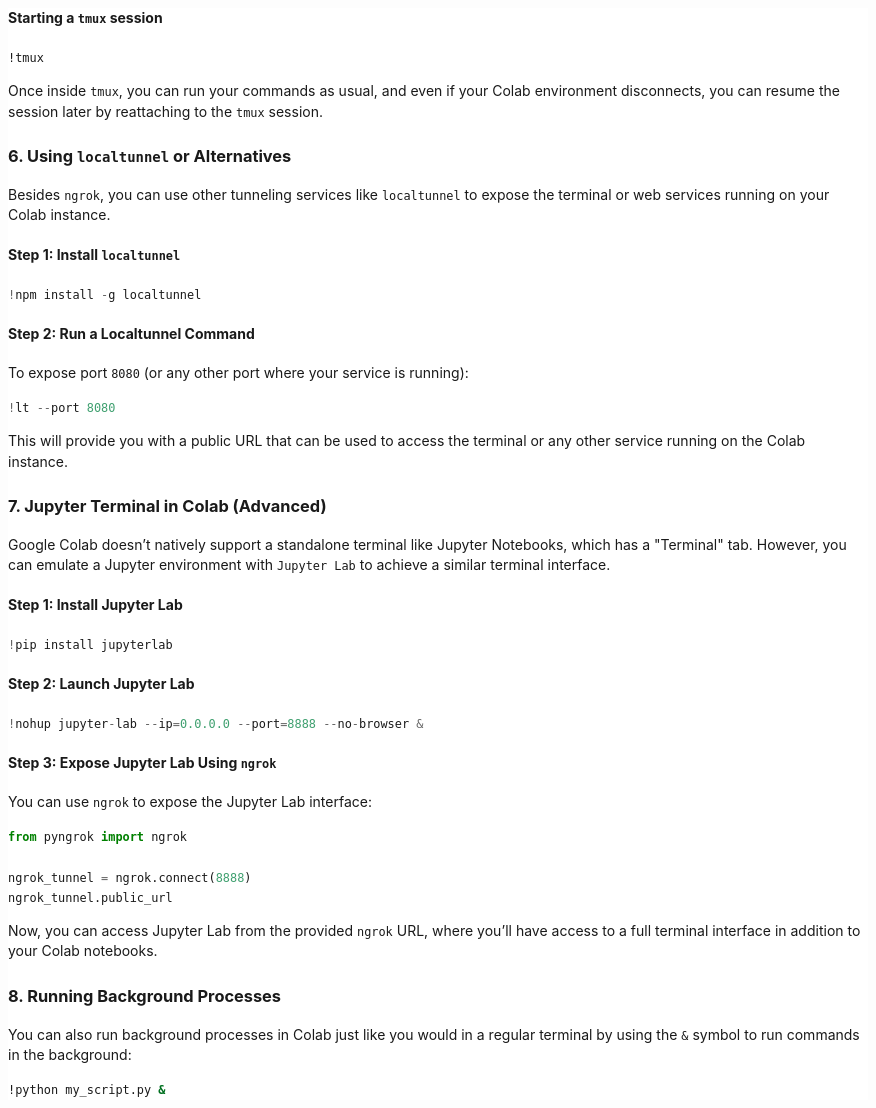#### **Starting a `tmux` session**
```bash
!tmux
```

Once inside `tmux`, you can run your commands as usual, and even if your Colab environment disconnects, you can resume the session later by reattaching to the `tmux` session.

### 6. **Using `localtunnel` or Alternatives**
Besides `ngrok`, you can use other tunneling services like `localtunnel` to expose the terminal or web services running on your Colab instance.

#### **Step 1: Install `localtunnel`**
```python
!npm install -g localtunnel
```

#### **Step 2: Run a Localtunnel Command**
To expose port `8080` (or any other port where your service is running):
```python
!lt --port 8080
```

This will provide you with a public URL that can be used to access the terminal or any other service running on the Colab instance.

### 7. **Jupyter Terminal in Colab (Advanced)**
Google Colab doesn’t natively support a standalone terminal like Jupyter Notebooks, which has a "Terminal" tab. However, you can emulate a Jupyter environment with `Jupyter Lab` to achieve a similar terminal interface.

#### **Step 1: Install Jupyter Lab**
```python
!pip install jupyterlab
```

#### **Step 2: Launch Jupyter Lab**
```python
!nohup jupyter-lab --ip=0.0.0.0 --port=8888 --no-browser &
```

#### **Step 3: Expose Jupyter Lab Using `ngrok`**
You can use `ngrok` to expose the Jupyter Lab interface:
```python
from pyngrok import ngrok

ngrok_tunnel = ngrok.connect(8888)
ngrok_tunnel.public_url
```

Now, you can access Jupyter Lab from the provided `ngrok` URL, where you’ll have access to a full terminal interface in addition to your Colab notebooks.

### 8. **Running Background Processes**
You can also run background processes in Colab just like you would in a regular terminal by using the `&` symbol to run commands in the background:
```bash
!python my_script.py &
```
